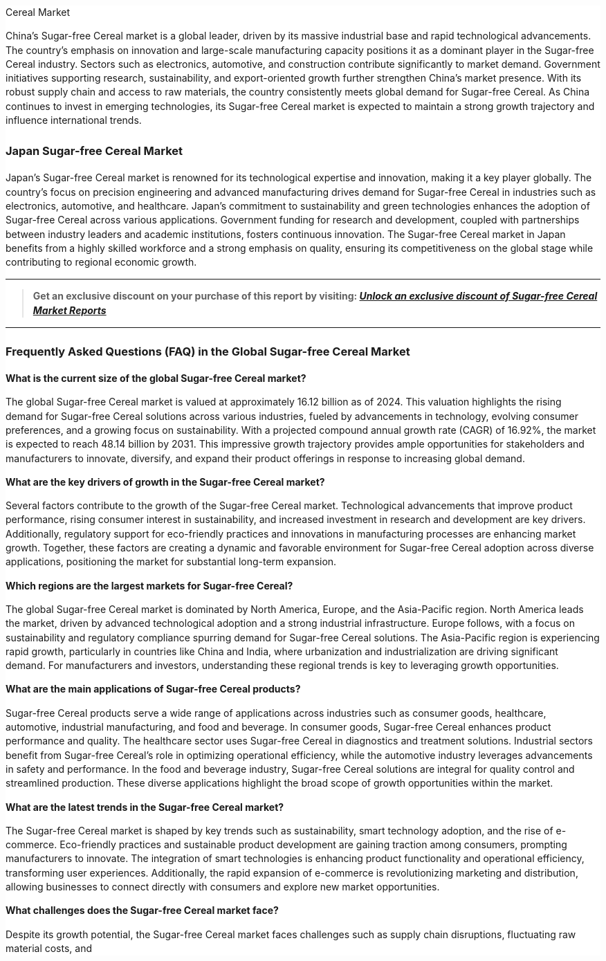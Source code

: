 Cereal Market</h3><p>China&rsquo;s Sugar-free Cereal market is a global leader, driven by its massive industrial base and rapid technological advancements. The country&rsquo;s emphasis on innovation and large-scale manufacturing capacity positions it as a dominant player in the Sugar-free Cereal industry. Sectors such as electronics, automotive, and construction contribute significantly to market demand. Government initiatives supporting research, sustainability, and export-oriented growth further strengthen China&rsquo;s market presence. With its robust supply chain and access to raw materials, the country consistently meets global demand for Sugar-free Cereal. As China continues to invest in emerging technologies, its Sugar-free Cereal market is expected to maintain a strong growth trajectory and influence international trends.</p><h3>Japan Sugar-free Cereal Market</h3><p>Japan&rsquo;s Sugar-free Cereal market is renowned for its technological expertise and innovation, making it a key player globally. The country&rsquo;s focus on precision engineering and advanced manufacturing drives demand for Sugar-free Cereal in industries such as electronics, automotive, and healthcare. Japan&rsquo;s commitment to sustainability and green technologies enhances the adoption of Sugar-free Cereal across various applications. Government funding for research and development, coupled with partnerships between industry leaders and academic institutions, fosters continuous innovation. The Sugar-free Cereal market in Japan benefits from a highly skilled workforce and a strong emphasis on quality, ensuring its competitiveness on the global stage while contributing to regional economic growth.</p><hr /><blockquote><p><strong>Get an exclusive discount on your purchase of this report by visiting: <em><a href="://marketresearchpulse.com/ask-for-discount/9652?utm_source=Github&amp;utm_medium=021">Unlock an exclusive discount of Sugar-free Cereal Market Reports</a></em>&nbsp;</strong></p></blockquote><hr /><h3>Frequently Asked Questions (FAQ) in the Global Sugar-free Cereal Market</h3><p><strong>What is the current size of the global Sugar-free Cereal market?</strong></p><p>The global Sugar-free Cereal market is valued at approximately 16.12 billion as of 2024. This valuation highlights the rising demand for Sugar-free Cereal solutions across various industries, fueled by advancements in technology, evolving consumer preferences, and a growing focus on sustainability. With a projected compound annual growth rate (CAGR) of 16.92%, the market is expected to reach 48.14 billion by 2031. This impressive growth trajectory provides ample opportunities for stakeholders and manufacturers to innovate, diversify, and expand their product offerings in response to increasing global demand.</p><p><strong>What are the key drivers of growth in the Sugar-free Cereal market?</strong></p><p>Several factors contribute to the growth of the Sugar-free Cereal market. Technological advancements that improve product performance, rising consumer interest in sustainability, and increased investment in research and development are key drivers. Additionally, regulatory support for eco-friendly practices and innovations in manufacturing processes are enhancing market growth. Together, these factors are creating a dynamic and favorable environment for Sugar-free Cereal adoption across diverse applications, positioning the market for substantial long-term expansion.</p><p><strong>Which regions are the largest markets for Sugar-free Cereal?</strong></p><p>The global Sugar-free Cereal market is dominated by North America, Europe, and the Asia-Pacific region. North America leads the market, driven by advanced technological adoption and a strong industrial infrastructure. Europe follows, with a focus on sustainability and regulatory compliance spurring demand for Sugar-free Cereal solutions. The Asia-Pacific region is experiencing rapid growth, particularly in countries like China and India, where urbanization and industrialization are driving significant demand. For manufacturers and investors, understanding these regional trends is key to leveraging growth opportunities.</p><p><strong>What are the main applications of Sugar-free Cereal products?</strong></p><p>Sugar-free Cereal products serve a wide range of applications across industries such as consumer goods, healthcare, automotive, industrial manufacturing, and food and beverage. In consumer goods, Sugar-free Cereal enhances product performance and quality. The healthcare sector uses Sugar-free Cereal in diagnostics and treatment solutions. Industrial sectors benefit from Sugar-free Cereal&rsquo;s role in optimizing operational efficiency, while the automotive industry leverages advancements in safety and performance. In the food and beverage industry, Sugar-free Cereal solutions are integral for quality control and streamlined production. These diverse applications highlight the broad scope of growth opportunities within the market.</p><p><strong>What are the latest trends in the Sugar-free Cereal market?</strong></p><p>The Sugar-free Cereal market is shaped by key trends such as sustainability, smart technology adoption, and the rise of e-commerce. Eco-friendly practices and sustainable product development are gaining traction among consumers, prompting manufacturers to innovate. The integration of smart technologies is enhancing product functionality and operational efficiency, transforming user experiences. Additionally, the rapid expansion of e-commerce is revolutionizing marketing and distribution, allowing businesses to connect directly with consumers and explore new market opportunities.</p><p><strong>What challenges does the Sugar-free Cereal market face?</strong></p><p>Despite its growth potential, the Sugar-free Cereal market faces challenges such as supply chain disruptions, fluctuating raw material costs, and